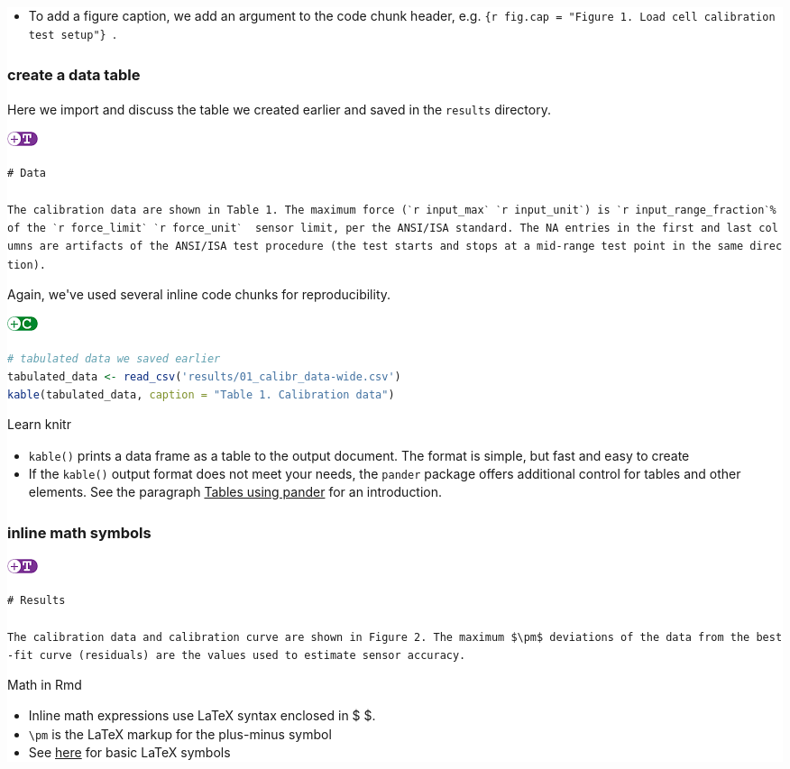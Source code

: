 - To add a figure caption, we add an argument to the code chunk header, e.g. `{r fig.cap = "Figure 1. Load cell calibration test setup"} `. 

### create a data table 

Here we import and discuss the table we created earlier and saved in the `results` directory. 

![](../resources/images/text-icon.png)

<pre class="r"><code># Data

The calibration data are shown in Table 1. The maximum force (<code>`</code>r input_max<code>`</code> <code>`</code>r input_unit<code>`</code>) is <code>`</code>r input_range_fraction<code>`</code>% of the <code>`</code>r force_limit<code>`</code> <code>`</code>r force_unit<code>`</code>  sensor limit, per the ANSI/ISA standard. The NA entries in the first and last columns are artifacts of the ANSI/ISA test procedure (the test starts and stops at a mid-range test point in the same direction).
</code></pre>

Again, we've used several inline code chunks for reproducibility. 

![](../resources/images/code-icon.png)


```r
# tabulated data we saved earlier
tabulated_data <- read_csv('results/01_calibr_data-wide.csv')
kable(tabulated_data, caption = "Table 1. Calibration data")
```

Learn knitr

- `kable()` prints a data frame as a table to the output document. The format is simple, but fast and easy to create
- If the `kable()` output format does not meet your needs, the `pander` package offers additional control for tables and other elements. See the paragraph [Tables using pander](http://rmarkdown.rstudio.com/articles_docx.html) for an introduction. 

### inline math symbols 

![](../resources/images/text-icon.png)

<pre class="r"><code># Results

The calibration data and calibration curve are shown in Figure 2. The maximum $\pm$ deviations of the data from the best-fit curve (residuals) are the values used to estimate sensor accuracy. 
</code></pre>

Math in Rmd

- Inline math expressions use LaTeX syntax enclosed in $ $. 
- `\pm` is the LaTeX markup for the plus-minus symbol
- See [here](https://www.sharelatex.com/learn/List_of_Greek_letters_and_math_symbols) for basic LaTeX symbols
